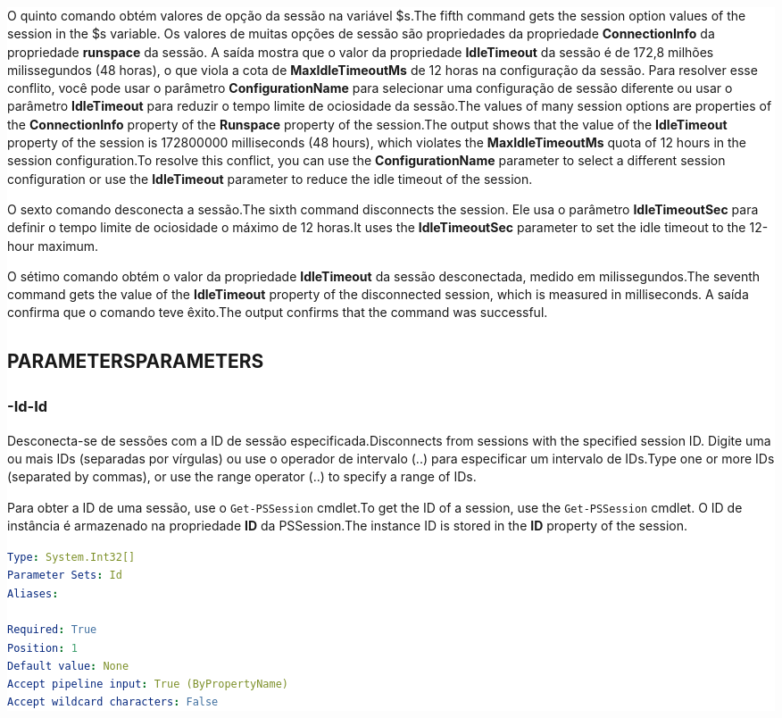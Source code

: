 <span data-ttu-id="05d4e-176">O quinto comando obtém valores de opção da sessão na variável $s.</span><span class="sxs-lookup"><span data-stu-id="05d4e-176">The fifth command gets the session option values of the session in the $s variable.</span></span> <span data-ttu-id="05d4e-177">Os valores de muitas opções de sessão são propriedades da propriedade **ConnectionInfo** da propriedade **runspace** da sessão. A saída mostra que o valor da propriedade **IdleTimeout** da sessão é de 172,8 milhões milissegundos (48 horas), o que viola a cota de **MaxIdleTimeoutMs** de 12 horas na configuração da sessão. Para resolver esse conflito, você pode usar o parâmetro **ConfigurationName** para selecionar uma configuração de sessão diferente ou usar o parâmetro **IdleTimeout** para reduzir o tempo limite de ociosidade da sessão.</span><span class="sxs-lookup"><span data-stu-id="05d4e-177">The values of many session options are properties of the **ConnectionInfo** property of the **Runspace** property of the session.The output shows that the value of the **IdleTimeout** property of the session is 172800000 milliseconds (48 hours), which violates the **MaxIdleTimeoutMs** quota of 12 hours in the session configuration.To resolve this conflict, you can use the **ConfigurationName** parameter to select a different session configuration or use the **IdleTimeout** parameter to reduce the idle timeout of the session.</span></span>

<span data-ttu-id="05d4e-178">O sexto comando desconecta a sessão.</span><span class="sxs-lookup"><span data-stu-id="05d4e-178">The sixth command disconnects the session.</span></span> <span data-ttu-id="05d4e-179">Ele usa o parâmetro **IdleTimeoutSec** para definir o tempo limite de ociosidade o máximo de 12 horas.</span><span class="sxs-lookup"><span data-stu-id="05d4e-179">It uses the **IdleTimeoutSec** parameter to set the idle timeout to the 12-hour maximum.</span></span>

<span data-ttu-id="05d4e-180">O sétimo comando obtém o valor da propriedade **IdleTimeout** da sessão desconectada, medido em milissegundos.</span><span class="sxs-lookup"><span data-stu-id="05d4e-180">The seventh command gets the value of the **IdleTimeout** property of the disconnected session, which is measured in milliseconds.</span></span> <span data-ttu-id="05d4e-181">A saída confirma que o comando teve êxito.</span><span class="sxs-lookup"><span data-stu-id="05d4e-181">The output confirms that the command was successful.</span></span>

## <span data-ttu-id="05d4e-182">PARAMETERS</span><span class="sxs-lookup"><span data-stu-id="05d4e-182">PARAMETERS</span></span>

### <span data-ttu-id="05d4e-183">-Id</span><span class="sxs-lookup"><span data-stu-id="05d4e-183">-Id</span></span>

<span data-ttu-id="05d4e-184">Desconecta-se de sessões com a ID de sessão especificada.</span><span class="sxs-lookup"><span data-stu-id="05d4e-184">Disconnects from sessions with the specified session ID.</span></span> <span data-ttu-id="05d4e-185">Digite uma ou mais IDs (separadas por vírgulas) ou use o operador de intervalo (..) para especificar um intervalo de IDs.</span><span class="sxs-lookup"><span data-stu-id="05d4e-185">Type one or more IDs (separated by commas), or use the range operator (..) to specify a range of IDs.</span></span>

<span data-ttu-id="05d4e-186">Para obter a ID de uma sessão, use o `Get-PSSession` cmdlet.</span><span class="sxs-lookup"><span data-stu-id="05d4e-186">To get the ID of a session, use the `Get-PSSession` cmdlet.</span></span> <span data-ttu-id="05d4e-187">O ID de instância é armazenado na propriedade **ID** da PSSession.</span><span class="sxs-lookup"><span data-stu-id="05d4e-187">The instance ID is stored in the **ID** property of the session.</span></span>

```yaml
Type: System.Int32[]
Parameter Sets: Id
Aliases:

Required: True
Position: 1
Default value: None
Accept pipeline input: True (ByPropertyName)
Accept wildcard characters: False
```
